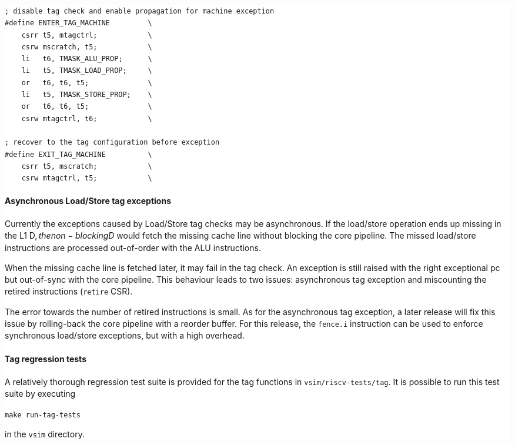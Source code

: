 ~~~
; disable tag check and enable propagation for machine exception
#define ENTER_TAG_MACHINE         \
    csrr t5, mtagctrl;            \
    csrw mscratch, t5;            \
    li   t6, TMASK_ALU_PROP;      \
    li   t5, TMASK_LOAD_PROP;     \
    or   t6, t6, t5;              \
    li   t5, TMASK_STORE_PROP;    \
    or   t6, t6, t5;              \
    csrw mtagctrl, t6;            \

; recover to the tag configuration before exception
#define EXIT_TAG_MACHINE          \
    csrr t5, mscratch;            \
    csrw mtagctrl, t5;            \

~~~

#### Asynchronous Load/Store tag exceptions

Currently the exceptions caused by Load/Store tag checks may be asynchronous.
If the load/store operation ends up missing in the L1 D$, the non-blocking D$ would fetch the missing cache line without blocking the core pipeline.
The missed load/store instructions are processed out-of-order with the ALU instructions.

When the missing cache line is fetched later, it may fail in the tag check. An exception is still raised with the right exceptional pc but out-of-sync with the core pipeline.
This behaviour leads to two issues: asynchronous tag exception and miscounting the retired instructions (`retire` CSR).

The error towards the number of retired instructions is small.
As for the asynchronous tag exception, a later release will fix this issue by rolling-back the core pipeline with a reorder buffer.
For this release, the `fence.i` instruction can be used to enforce synchronous load/store exceptions, but with a high overhead.

#### Tag regression tests

A relatively thorough regression test suite is provided for the tag functions in `vsim/riscv-tests/tag`.
It is possible to run this test suite by executing

    make run-tag-tests

in the `vsim` directory.
